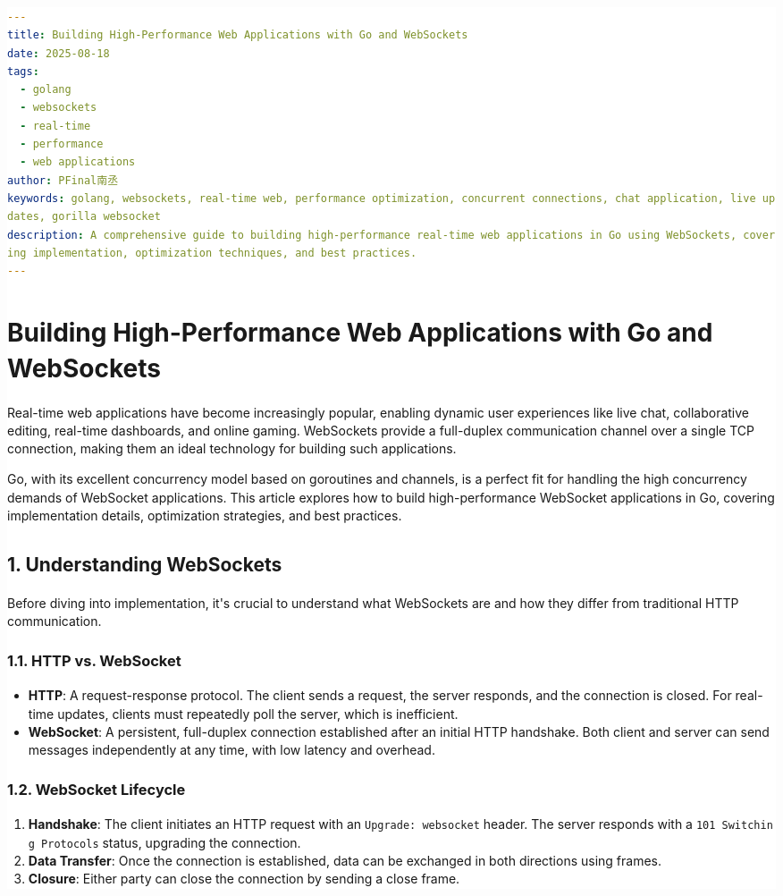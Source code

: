 ```yaml
---
title: Building High-Performance Web Applications with Go and WebSockets
date: 2025-08-18
tags:
  - golang
  - websockets
  - real-time
  - performance
  - web applications
author: PFinal南丞
keywords: golang, websockets, real-time web, performance optimization, concurrent connections, chat application, live updates, gorilla websocket
description: A comprehensive guide to building high-performance real-time web applications in Go using WebSockets, covering implementation, optimization techniques, and best practices.
---
```


# Building High-Performance Web Applications with Go and WebSockets

Real-time web applications have become increasingly popular, enabling dynamic user experiences like live chat, collaborative editing, real-time dashboards, and online gaming. WebSockets provide a full-duplex communication channel over a single TCP connection, making them an ideal technology for building such applications.

Go, with its excellent concurrency model based on goroutines and channels, is a perfect fit for handling the high concurrency demands of WebSocket applications. This article explores how to build high-performance WebSocket applications in Go, covering implementation details, optimization strategies, and best practices.

## 1. Understanding WebSockets

Before diving into implementation, it's crucial to understand what WebSockets are and how they differ from traditional HTTP communication.

### 1.1. HTTP vs. WebSocket

*   **HTTP**: A request-response protocol. The client sends a request, the server responds, and the connection is closed. For real-time updates, clients must repeatedly poll the server, which is inefficient.
*   **WebSocket**: A persistent, full-duplex connection established after an initial HTTP handshake. Both client and server can send messages independently at any time, with low latency and overhead.

### 1.2. WebSocket Lifecycle

1.  **Handshake**: The client initiates an HTTP request with an `Upgrade: websocket` header. The server responds with a `101 Switching Protocols` status, upgrading the connection.
2.  **Data Transfer**: Once the connection is established, data can be exchanged in both directions using frames.
3.  **Closure**: Either party can close the connection by sending a close frame.
